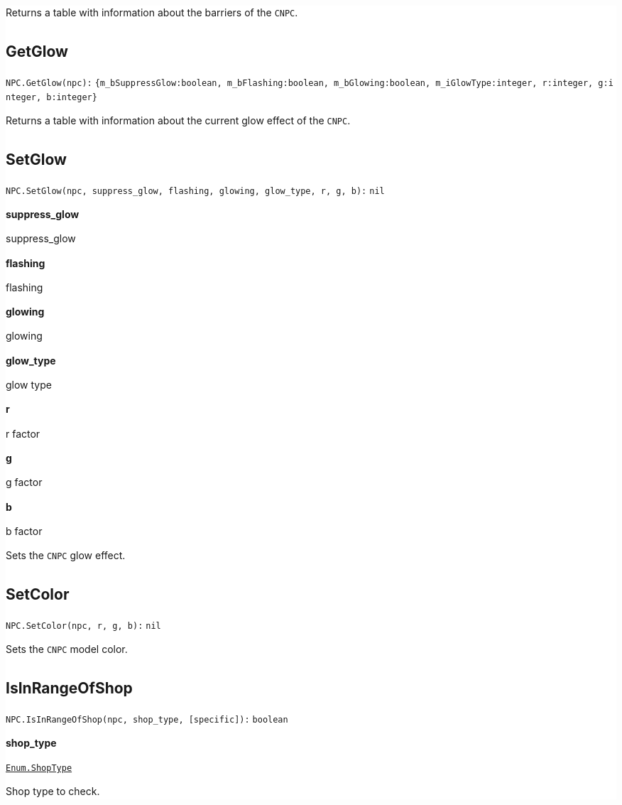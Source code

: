 Returns a table with information about the barriers of the `CNPC`\.

## [](#getglow)GetGlow

`NPC.GetGlow(npc):` `{m_bSuppressGlow:boolean, m_bFlashing:boolean, m_bGlowing:boolean, m_iGlowType:integer, r:integer, g:integer, b:integer}`

Returns a table with information about the current glow effect of the `CNPC`\.

## [](#setglow)SetGlow

`NPC.SetGlow(npc, suppress_glow, flashing, glowing, glow_type, r, g, b):` `nil`

**suppress\_glow**

suppress\_glow

**flashing**

flashing

**glowing**

glowing

**glow\_type**

glow type

**r**

r factor

**g**

g factor

**b**

b factor

Sets the `CNPC` glow effect\.

## [](#setcolor)SetColor

`NPC.SetColor(npc, r, g, b):` `nil`

Sets the `CNPC` model color\.

## [](#isinrangeofshop)IsInRangeOfShop

`NPC.IsInRangeOfShop(npc, shop_type, [specific]):` `boolean`

**shop\_type**

[`Enum.ShopType`](https://uczone.gitbook.io/api-v2.0/cheats-types-and-callbacks/enums#enum.shoptype)

Shop type to check\.
